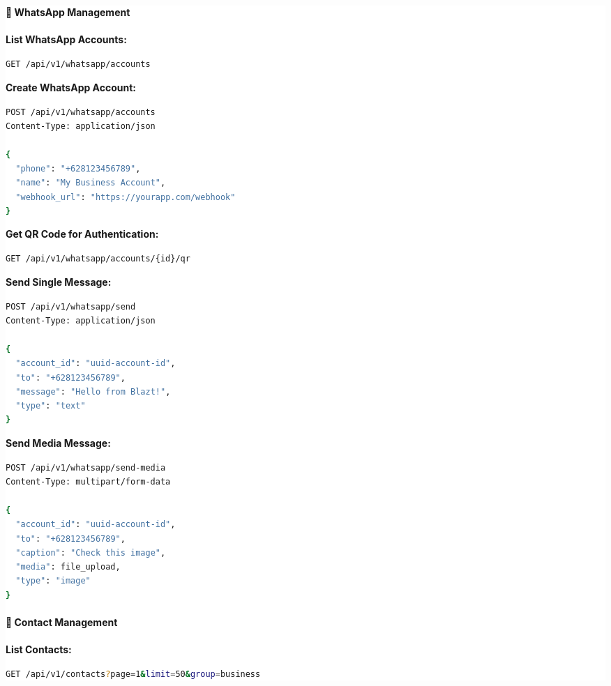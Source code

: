#### 📱 WhatsApp Management

**List WhatsApp Accounts:**
```bash
GET /api/v1/whatsapp/accounts
```

**Create WhatsApp Account:**
```bash
POST /api/v1/whatsapp/accounts
Content-Type: application/json

{
  "phone": "+628123456789",
  "name": "My Business Account",
  "webhook_url": "https://yourapp.com/webhook"
}
```

**Get QR Code for Authentication:**
```bash
GET /api/v1/whatsapp/accounts/{id}/qr
```

**Send Single Message:**
```bash
POST /api/v1/whatsapp/send
Content-Type: application/json

{
  "account_id": "uuid-account-id",
  "to": "+628123456789",
  "message": "Hello from Blazt!",
  "type": "text"
}
```

**Send Media Message:**
```bash
POST /api/v1/whatsapp/send-media
Content-Type: multipart/form-data

{
  "account_id": "uuid-account-id",
  "to": "+628123456789",
  "caption": "Check this image",
  "media": file_upload,
  "type": "image"
}
```

#### 👥 Contact Management

**List Contacts:**
```bash
GET /api/v1/contacts?page=1&limit=50&group=business
```
